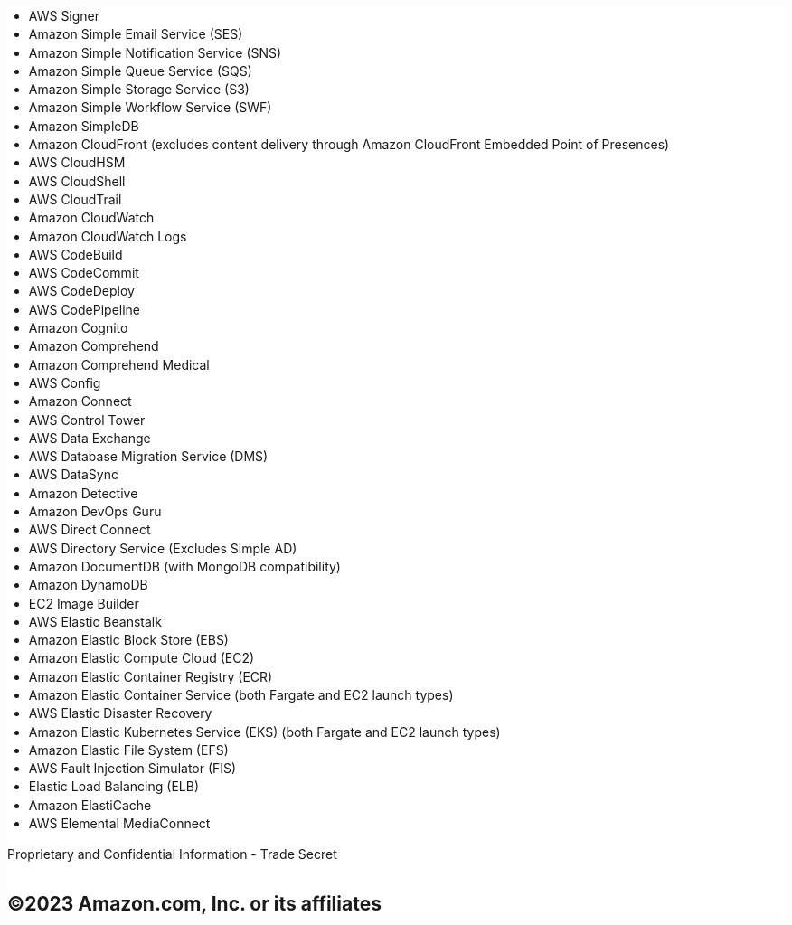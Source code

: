 - AWS Signer
- Amazon Simple Email Service (SES)
- Amazon Simple Notification Service (SNS)
- Amazon Simple Queue Service (SQS)
- Amazon Simple Storage Service (S3)
- Amazon Simple Workflow Service (SWF)
- Amazon SimpleDB
- Amazon CloudFront (excludes content delivery through Amazon CloudFront Embedded Point of Presences)
- AWS CloudHSM
- AWS CloudShell
- AWS CloudTrail
- Amazon CloudWatch
- Amazon CloudWatch Logs
- AWS CodeBuild
- AWS CodeCommit
- AWS CodeDeploy
- AWS CodePipeline
- Amazon Cognito
- Amazon Comprehend
- Amazon Comprehend Medical
- AWS Config
- Amazon Connect
- AWS Control Tower
- AWS Data Exchange
- AWS Database Migration Service (DMS)
- AWS DataSync
- Amazon Detective
- Amazon DevOps Guru
- AWS Direct Connect
- AWS Directory Service (Excludes Simple AD)
- Amazon DocumentDB (with MongoDB compatibility)
- Amazon DynamoDB
- EC2 Image Builder
- AWS Elastic Beanstalk
- Amazon Elastic Block Store (EBS)
- Amazon Elastic Compute Cloud (EC2)
- Amazon Elastic Container Registry (ECR)
- Amazon Elastic Container Service (both Fargate and EC2 launch types)
- AWS Elastic Disaster Recovery
- Amazon Elastic Kubernetes Service (EKS) (both Fargate and EC2 launch types)
- Amazon Elastic File System (EFS)
- AWS Fault Injection Simulator (FIS)
- Elastic Load Balancing (ELB)
- Amazon ElastiCache
- AWS Elemental MediaConnect

Proprietary and Confidential Information - Trade Secret

©2023 Amazon.com, Inc. or its affiliates
---
#
